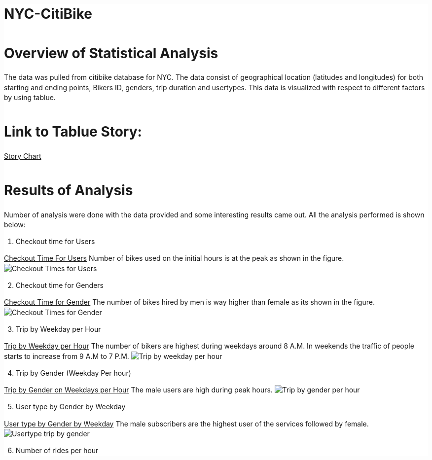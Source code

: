 # NYC-CitiBike

# Overview of Statistical Analysis
The data was pulled from citibike database for NYC. The data consist of geographical location (latitudes and longitudes) for both starting and ending points, Bikers ID, genders, trip duration and usertypes. This data is visualized with respect to different factors by using tablue.
# Link to Tablue Story:
[Story Chart](https://public.tableau.com/app/profile/suraj6778/viz/StoryChart/Story1?publish=yes)

# Results of Analysis
Number of analysis were done with the data provided and some interesting results came out. All the analysis performed is shown below:
1. Checkout time for Users

[Checkout Time For Users](https://public.tableau.com/app/profile/suraj6778/viz/CheckoutTimesforUser/CheckouttimeforUsers) Number of bikes used on the initial hours is at the peak as shown in the figure. 
<img width="656" alt="Checkout Times for Users" src="https://user-images.githubusercontent.com/110261837/205536247-cc310163-29a6-40d2-83fd-d1b9d85fa054.png">

2. Checkout time for Genders

[Checkout Time for Gender](https://public.tableau.com/app/profile/suraj6778/viz/CheckoutTimesforGender_16700537008200/Checkouttimebygender) The number of bikes hired by men is way higher than female as its shown in the figure.
<img width="640" alt="Checkout Times for Gender" src="https://user-images.githubusercontent.com/110261837/205539397-d4f26ea8-5776-4c9f-a4af-f0d61bd37172.png">

3. Trip by Weekday per Hour 

[Trip by Weekday per Hour](https://public.tableau.com/app/profile/suraj6778/viz/Tripbyweekdayperhour/TripbyWeekdayperHour) The number of bikers are highest during weekdays around 8 A.M. In weekends the traffic of people starts to increase from 9 A.M to 7 P.M.
<img width="648" alt="Trip by weekday per hour" src="https://user-images.githubusercontent.com/110261837/205541401-088faebf-756f-407e-a6cb-881aab574fd3.png">

4. Trip by Gender (Weekday Per hour)

[Trip by Gender on Weekdays per Hour](https://public.tableau.com/app/profile/suraj6778/viz/CityRides_16700534557220/TripsbyGenderWeekdayPerHour) The male users are high during peak hours.
<img width="648" alt="Trip by gender per hour" src="https://user-images.githubusercontent.com/110261837/205552235-15833242-848f-41ba-85f1-9aa056b6f1b9.png">

5. User type by Gender by Weekday

[User type by Gender by Weekday](https://public.tableau.com/app/profile/suraj6778/viz/UsertripbyGenderbyweekday/UserTripbyGenderbyWeekday) The male subscribers are the highest user of the services followed by female.
<img width="644" alt="Usertype trip by gender" src="https://user-images.githubusercontent.com/110261837/205553462-d7b8cd16-a204-4299-b24a-637389f06bb1.png">

6. Number of rides per hour
